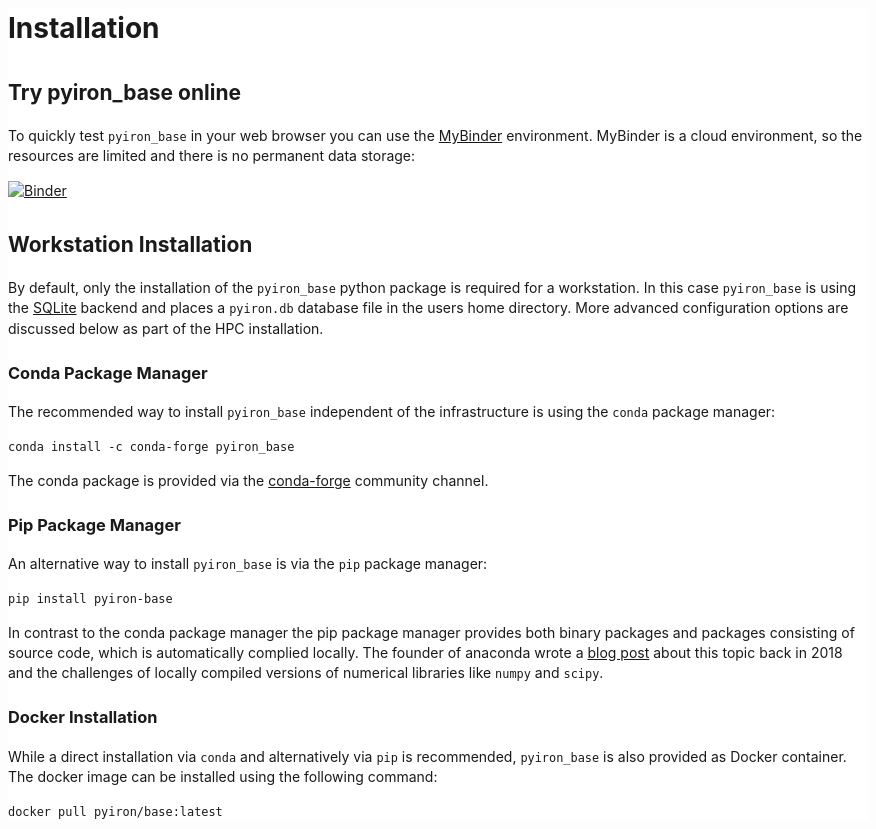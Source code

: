 # Installation

## Try pyiron_base online

To quickly test `pyiron_base` in your web browser you can use the [MyBinder](https://mybinder.org/v2/gh/pyiron/pyiron_base/main?urlpath=lab) 
environment. MyBinder is a cloud environment, so the resources are limited and there is no permanent data storage: 

[![Binder](https://mybinder.org/badge_logo.svg)](https://mybinder.org/v2/gh/pyiron/pyiron_base/HEAD?urlpath=lab)

## Workstation Installation
By default, only the installation of the `pyiron_base` python package is required for a workstation. In this case 
`pyiron_base` is using the [SQLite](https://www.sqlite.org) backend and places a `pyiron.db` database file in the users 
home directory. More advanced configuration options are discussed below as part of the HPC installation.  

### Conda Package Manager 
The recommended way to install `pyiron_base` independent of the infrastructure is using the `conda` package manager:

```commandline
conda install -c conda-forge pyiron_base
```

The conda package is provided via the [conda-forge](https://conda-forge.org) community channel. 

### Pip Package Manager 
An alternative way to install `pyiron_base` is via the `pip` package manager: 

```commandline
pip install pyiron-base
```

In contrast to the conda package manager the pip package manager provides both binary packages and packages consisting 
of source code, which is automatically complied locally. The founder of anaconda wrote a [blog post](http://technicaldiscovery.blogspot.com/2018/03/reflections-on-anaconda-as-i-start-new.html) 
about this topic back in 2018 and the challenges of locally compiled versions of numerical libraries like `numpy` and
`scipy`. 

### Docker Installation 
While a direct installation via `conda` and alternatively via `pip` is recommended, `pyiron_base` is also provided as 
Docker container. The docker image can be installed using the following command:

```commandline
docker pull pyiron/base:latest
```
